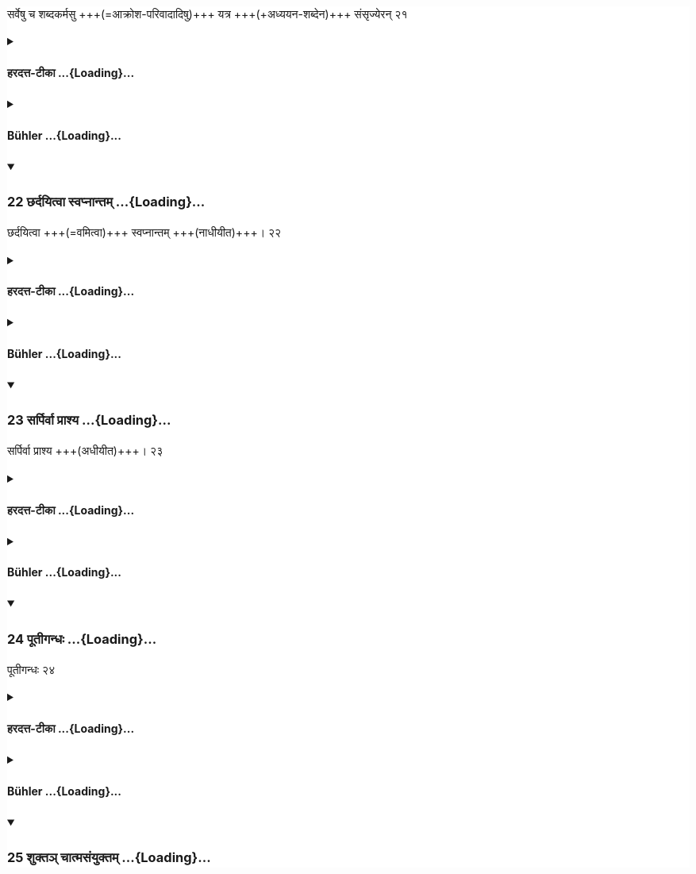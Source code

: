 सर्वेषु च शब्दकर्मसु +++(=आक्रोश-परिवादादिषु)+++ यत्र +++(+अध्ययन-शब्देन)+++ संसृज्येरन् २१
</details>
</div>
<div class="js_include collapsed" newlevelforh1="4" title="हरदत्त-टीका" unfilled url="/vedAH_yajuH/taittirIyam/sUtram/ApastambaH/dharma-sUtram/haradatta-TIkA/1/03/10/21_sarveShu_cha_shabdakarmasu.md">
<details><summary><h4>हरदत्त-टीका ...{Loading}...</h4></summary></details>
</div>
<div class="js_include collapsed" newlevelforh1="4" title="Bühler" unfilled url="/vedAH_yajuH/taittirIyam/sUtram/ApastambaH/dharma-sUtram/buhler/1/03/10/21_sarveShu_cha_shabdakarmasu.md">
<details><summary><h4>Bühler ...{Loading}...</h4></summary></details>
</div>
<div class="js_include" includetitle="true" newlevelforh1="3" unfilled url="/vedAH_yajuH/taittirIyam/sUtram/ApastambaH/dharma-sUtram/vishvAsa-prastutiH/1/03/10/22_ChardayitvA_svapnAntam.md">
<details open><summary><h3>22 छर्दयित्वा स्वप्नान्तम् ...{Loading}...</h3></summary>

छर्दयित्वा +++(=वमित्वा)+++ स्वप्नान्तम् +++(नाधीयीत)+++। २२
</details>
</div>
<div class="js_include collapsed" newlevelforh1="4" title="हरदत्त-टीका" unfilled url="/vedAH_yajuH/taittirIyam/sUtram/ApastambaH/dharma-sUtram/haradatta-TIkA/1/03/10/22_ChardayitvA_svapnAntam.md">
<details><summary><h4>हरदत्त-टीका ...{Loading}...</h4></summary></details>
</div>
<div class="js_include collapsed" newlevelforh1="4" title="Bühler" unfilled url="/vedAH_yajuH/taittirIyam/sUtram/ApastambaH/dharma-sUtram/buhler/1/03/10/22_ChardayitvA_svapnAntam.md">
<details><summary><h4>Bühler ...{Loading}...</h4></summary></details>
</div>
<div class="js_include" includetitle="true" newlevelforh1="3" unfilled url="/vedAH_yajuH/taittirIyam/sUtram/ApastambaH/dharma-sUtram/vishvAsa-prastutiH/1/03/10/23_sarpirvA_prAshya.md">
<details open><summary><h3>23 सर्पिर्वा प्राश्य ...{Loading}...</h3></summary>

सर्पिर्वा प्राश्य +++(अधीयीत)+++। २३
</details>
</div>
<div class="js_include collapsed" newlevelforh1="4" title="हरदत्त-टीका" unfilled url="/vedAH_yajuH/taittirIyam/sUtram/ApastambaH/dharma-sUtram/haradatta-TIkA/1/03/10/23_sarpirvA_prAshya.md">
<details><summary><h4>हरदत्त-टीका ...{Loading}...</h4></summary></details>
</div>
<div class="js_include collapsed" newlevelforh1="4" title="Bühler" unfilled url="/vedAH_yajuH/taittirIyam/sUtram/ApastambaH/dharma-sUtram/buhler/1/03/10/23_sarpirvA_prAshya.md">
<details><summary><h4>Bühler ...{Loading}...</h4></summary></details>
</div>
<div class="js_include" includetitle="true" newlevelforh1="3" unfilled url="/vedAH_yajuH/taittirIyam/sUtram/ApastambaH/dharma-sUtram/vishvAsa-prastutiH/1/03/10/24_pUtIgandhaH.md">
<details open><summary><h3>24 पूतीगन्धः ...{Loading}...</h3></summary>

पूतीगन्धः २४
</details>
</div>
<div class="js_include collapsed" newlevelforh1="4" title="हरदत्त-टीका" unfilled url="/vedAH_yajuH/taittirIyam/sUtram/ApastambaH/dharma-sUtram/haradatta-TIkA/1/03/10/24_pUtIgandhaH.md">
<details><summary><h4>हरदत्त-टीका ...{Loading}...</h4></summary></details>
</div>
<div class="js_include collapsed" newlevelforh1="4" title="Bühler" unfilled url="/vedAH_yajuH/taittirIyam/sUtram/ApastambaH/dharma-sUtram/buhler/1/03/10/24_pUtIgandhaH.md">
<details><summary><h4>Bühler ...{Loading}...</h4></summary></details>
</div>
<div class="js_include" includetitle="true" newlevelforh1="3" unfilled url="/vedAH_yajuH/taittirIyam/sUtram/ApastambaH/dharma-sUtram/vishvAsa-prastutiH/1/03/10/25_shukta~n_chAtmasaMyuktam.md">
<details open><summary><h3>25 शुक्तञ् चात्मसंयुक्तम् ...{Loading}...</h3></summary>
